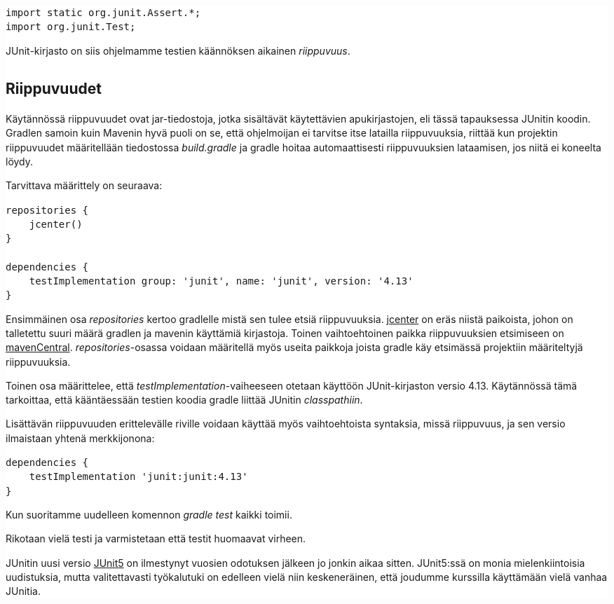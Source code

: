 <pre>
import static org.junit.Assert.*;
import org.junit.Test;
</pre>

JUnit-kirjasto on siis ohjelmamme testien käännöksen aikainen _riippuvuus_. 

## Riippuvuudet

Käytännössä riippuvuudet ovat jar-tiedostoja, jotka sisältävät käytettävien apukirjastojen, eli tässä tapauksessa JUnitin koodin. Gradlen samoin kuin Mavenin hyvä puoli on se, että ohjelmoijan ei tarvitse itse latailla riippuvuuksia, riittää kun projektin riippuvuudet määritellään tiedostossa _build.gradle_ ja gradle hoitaa automaattisesti riippuvuuksien lataamisen, jos niitä ei koneelta löydy.

Tarvittava määrittely on seuraava:

<pre>
repositories {
    jcenter()
}

dependencies {
    testImplementation group: 'junit', name: 'junit', version: '4.13'
}
</pre>

Ensimmäinen osa _repositories_ kertoo gradlelle mistä sen tulee etsiä riippuvuuksia. [jcenter](https://bintray.com/bintray/jcenter) on eräs niistä paikoista, johon on talletettu suuri määrä gradlen ja mavenin käyttämiä kirjastoja. Toinen vaihtoehtoinen paikka riippuvuuksien etsimiseen on [mavenCentral](https://search.maven.org). _repositories_-osassa voidaan määritellä myös useita paikkoja joista gradle käy etsimässä projektiin määriteltyjä riippuvuuksia.

Toinen osa määrittelee, että _testImplementation_-vaiheeseen otetaan käyttöön JUnit-kirjaston versio 4.13. Käytännössä tämä tarkoittaa, että kääntäessään testien koodia gradle liittää JUnitin _classpathiin_.

Lisättävän riippuvuuden erittelevälle riville voidaan käyttää myös vaihtoehtoista syntaksia, missä riippuvuus, ja sen versio ilmaistaan yhtenä merkkijonona:

<pre>
dependencies {
    testImplementation 'junit:junit:4.13'
}
</pre>

Kun suoritamme uudelleen komennon _gradle test_ kaikki toimii. 

Rikotaan vielä testi ja varmistetaan että testit huomaavat virheen.

JUnitin uusi versio [JUnit5](http://junit.org/junit5/) on ilmestynyt vuosien odotuksen jälkeen jo jonkin aikaa sitten. JUnit5:ssä on monia mielenkiintoisia uudistuksia, mutta valitettavasti työkalutuki on edelleen vielä niin keskeneräinen, että joudumme kurssilla käyttämään vielä vanhaa JUnitia.
